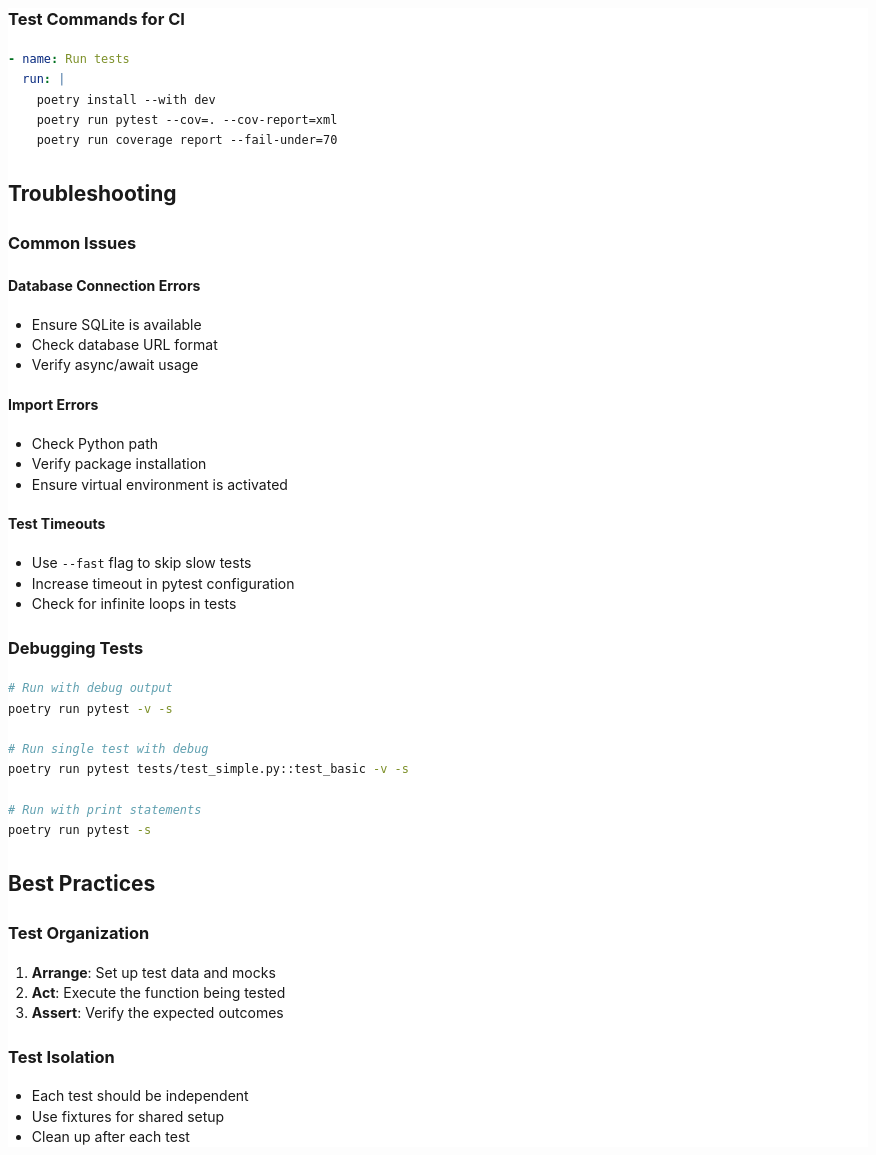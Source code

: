### Test Commands for CI
```yaml
- name: Run tests
  run: |
    poetry install --with dev
    poetry run pytest --cov=. --cov-report=xml
    poetry run coverage report --fail-under=70
```

## Troubleshooting

### Common Issues

#### Database Connection Errors
- Ensure SQLite is available
- Check database URL format
- Verify async/await usage

#### Import Errors
- Check Python path
- Verify package installation
- Ensure virtual environment is activated

#### Test Timeouts
- Use `--fast` flag to skip slow tests
- Increase timeout in pytest configuration
- Check for infinite loops in tests

### Debugging Tests
```bash
# Run with debug output
poetry run pytest -v -s

# Run single test with debug
poetry run pytest tests/test_simple.py::test_basic -v -s

# Run with print statements
poetry run pytest -s
```

## Best Practices

### Test Organization
1. **Arrange**: Set up test data and mocks
2. **Act**: Execute the function being tested
3. **Assert**: Verify the expected outcomes

### Test Isolation
- Each test should be independent
- Use fixtures for shared setup
- Clean up after each test
